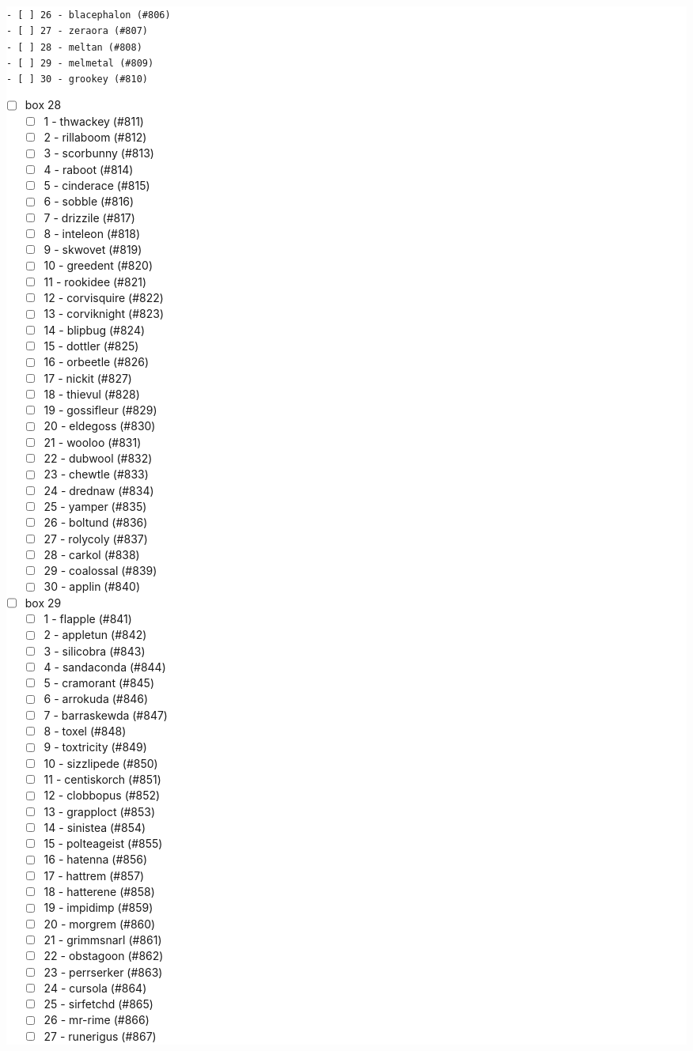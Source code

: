     - [ ] 26 - blacephalon (#806)
    - [ ] 27 - zeraora (#807)
    - [ ] 28 - meltan (#808)
    - [ ] 29 - melmetal (#809)
    - [ ] 30 - grookey (#810)
- [ ] box 28
    - [ ] 1 - thwackey (#811)
    - [ ] 2 - rillaboom (#812)
    - [ ] 3 - scorbunny (#813)
    - [ ] 4 - raboot (#814)
    - [ ] 5 - cinderace (#815)
    - [ ] 6 - sobble (#816)
    - [ ] 7 - drizzile (#817)
    - [ ] 8 - inteleon (#818)
    - [ ] 9 - skwovet (#819)
    - [ ] 10 - greedent (#820)
    - [ ] 11 - rookidee (#821)
    - [ ] 12 - corvisquire (#822)
    - [ ] 13 - corviknight (#823)
    - [ ] 14 - blipbug (#824)
    - [ ] 15 - dottler (#825)
    - [ ] 16 - orbeetle (#826)
    - [ ] 17 - nickit (#827)
    - [ ] 18 - thievul (#828)
    - [ ] 19 - gossifleur (#829)
    - [ ] 20 - eldegoss (#830)
    - [ ] 21 - wooloo (#831)
    - [ ] 22 - dubwool (#832)
    - [ ] 23 - chewtle (#833)
    - [ ] 24 - drednaw (#834)
    - [ ] 25 - yamper (#835)
    - [ ] 26 - boltund (#836)
    - [ ] 27 - rolycoly (#837)
    - [ ] 28 - carkol (#838)
    - [ ] 29 - coalossal (#839)
    - [ ] 30 - applin (#840)
- [ ] box 29
    - [ ] 1 - flapple (#841)
    - [ ] 2 - appletun (#842)
    - [ ] 3 - silicobra (#843)
    - [ ] 4 - sandaconda (#844)
    - [ ] 5 - cramorant (#845)
    - [ ] 6 - arrokuda (#846)
    - [ ] 7 - barraskewda (#847)
    - [ ] 8 - toxel (#848)
    - [ ] 9 - toxtricity (#849)
    - [ ] 10 - sizzlipede (#850)
    - [ ] 11 - centiskorch (#851)
    - [ ] 12 - clobbopus (#852)
    - [ ] 13 - grapploct (#853)
    - [ ] 14 - sinistea (#854)
    - [ ] 15 - polteageist (#855)
    - [ ] 16 - hatenna (#856)
    - [ ] 17 - hattrem (#857)
    - [ ] 18 - hatterene (#858)
    - [ ] 19 - impidimp (#859)
    - [ ] 20 - morgrem (#860)
    - [ ] 21 - grimmsnarl (#861)
    - [ ] 22 - obstagoon (#862)
    - [ ] 23 - perrserker (#863)
    - [ ] 24 - cursola (#864)
    - [ ] 25 - sirfetchd (#865)
    - [ ] 26 - mr-rime (#866)
    - [ ] 27 - runerigus (#867)